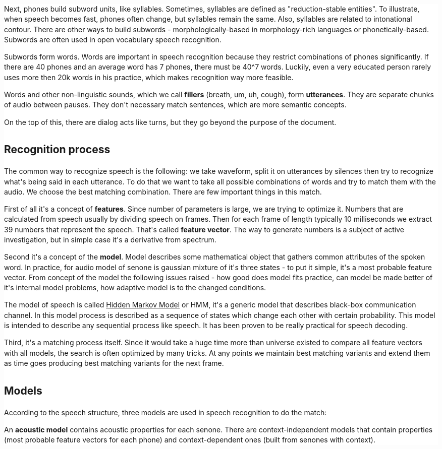 Next, phones build subword units, like syllables. Sometimes, syllables are defined as "reduction-stable entities". To illustrate, when speech becomes fast, phones often change, but syllables remain the same. Also, syllables are related to intonational contour. There are other ways to build subwords - morphologically-based in morphology-rich languages or phonetically-based. Subwords are often used in open vocabulary speech recognition.

Subwords form words. Words are important in speech recognition because they restrict combinations of phones significantly. If there are 40 phones and an average word has 7 phones, there must be 40^7 words. Luckily, even a very educated person rarely uses more then 20k words in his practice, which makes recognition way more feasible.

Words and other non-linguistic sounds, which we call **fillers** (breath, um, uh, cough), form **utterances**. They are separate chunks of audio between pauses. They don't necessary match sentences, which are more semantic concepts.

On the top of this, there are dialog acts like turns, but they go beyond the purpose of the document.

## Recognition process

The common way to recognize speech is the following: we take waveform, split it on utterances by silences then try to recognize what's being said in each utterance. To do that we want to take all possible combinations of words and try to match them with the audio. We choose the best matching combination. There are few important things in this
match.

First of all it's a concept of **features**. Since number of parameters is large, we are trying to optimize it. Numbers that are calculated from speech usually by dividing speech on frames. Then for each frame of length typically 10 milliseconds we extract 39 numbers that represent the speech. That's called **feature vector**. The way to generate numbers is a subject of active investigation, but in simple case it's a derivative from spectrum.

Second it's a concept of the **model**. Model describes some mathematical object that gathers common attributes of the spoken word. In practice, for audio model of senone is gaussian mixture of it's three states - to put it simple, it's a most probable feature vector. From concept of the model the following issues raised - how good does model fits practice, can model  be made better of it's internal model problems, how adaptive model is to the changed conditions.

The model of speech is called [Hidden Markov Model](http://en.wikipedia.org/wiki/Hidden_Markov_model) or HMM, it's a generic model that describes black-box communication channel. In this model process is described as a sequence of states which change each other with certain probability. This model is intended to describe any sequential process like speech. It has been proven to be really practical for speech decoding.

Third, it's a matching process itself. Since it would take a huge time more than universe existed to compare all feature vectors with all models, the search is often optimized by many tricks. At any points we maintain best matching variants and extend them as time goes producing best matching variants for the next frame.

## Models

According to the speech structure, three models are used in speech recognition to do the match:

An **acoustic model** contains acoustic properties for each senone. There are context-independent models that contain properties (most probable feature vectors for each phone) and context-dependent ones (built from senones with context).
